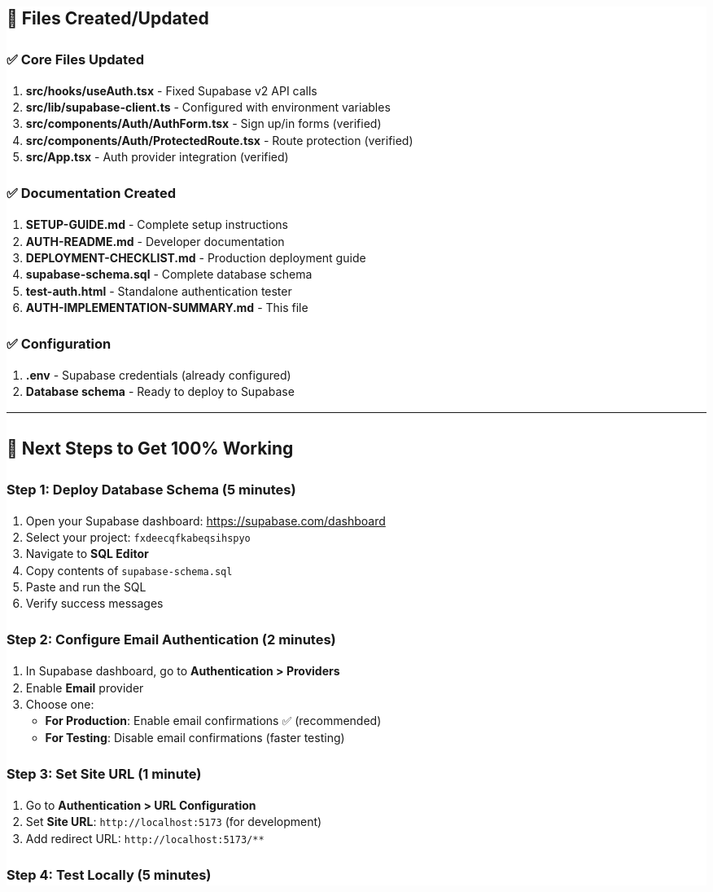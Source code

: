 
## 📂 Files Created/Updated

### ✅ Core Files Updated
1. **src/hooks/useAuth.tsx** - Fixed Supabase v2 API calls
2. **src/lib/supabase-client.ts** - Configured with environment variables
3. **src/components/Auth/AuthForm.tsx** - Sign up/in forms (verified)
4. **src/components/Auth/ProtectedRoute.tsx** - Route protection (verified)
5. **src/App.tsx** - Auth provider integration (verified)

### ✅ Documentation Created
1. **SETUP-GUIDE.md** - Complete setup instructions
2. **AUTH-README.md** - Developer documentation
3. **DEPLOYMENT-CHECKLIST.md** - Production deployment guide
4. **supabase-schema.sql** - Complete database schema
5. **test-auth.html** - Standalone authentication tester
6. **AUTH-IMPLEMENTATION-SUMMARY.md** - This file

### ✅ Configuration
1. **.env** - Supabase credentials (already configured)
2. **Database schema** - Ready to deploy to Supabase

---

## 🎯 Next Steps to Get 100% Working

### Step 1: Deploy Database Schema (5 minutes)

1. Open your Supabase dashboard: https://supabase.com/dashboard
2. Select your project: `fxdeecqfkabeqsihspyo`
3. Navigate to **SQL Editor**
4. Copy contents of `supabase-schema.sql`
5. Paste and run the SQL
6. Verify success messages

### Step 2: Configure Email Authentication (2 minutes)

1. In Supabase dashboard, go to **Authentication > Providers**
2. Enable **Email** provider
3. Choose one:
   - **For Production**: Enable email confirmations ✅ (recommended)
   - **For Testing**: Disable email confirmations (faster testing)

### Step 3: Set Site URL (1 minute)

1. Go to **Authentication > URL Configuration**
2. Set **Site URL**: `http://localhost:5173` (for development)
3. Add redirect URL: `http://localhost:5173/**`

### Step 4: Test Locally (5 minutes)
